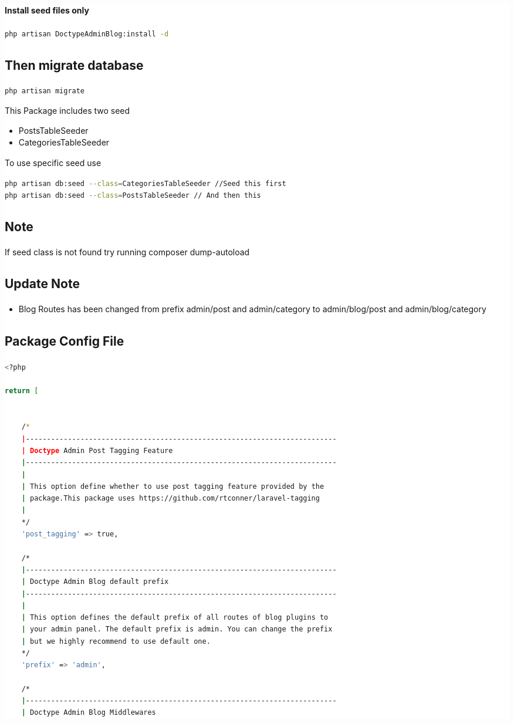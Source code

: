 #### Install seed files only

```sh
php artisan DoctypeAdminBlog:install -d
```

## Then migrate database

```sh
php artisan migrate
```

This Package includes two seed

- PostsTableSeeder
- CategoriesTableSeeder

To use specific seed use

```sh
php artisan db:seed --class=CategoriesTableSeeder //Seed this first
php artisan db:seed --class=PostsTableSeeder // And then this
```

## Note

If seed class is not found try running composer dump-autoload

## Update Note

- Blog Routes has been changed from prefix admin/post and admin/category to admin/blog/post and admin/blog/category

## Package Config File

```sh
<?php

return [


    /*
    |--------------------------------------------------------------------------
    | Doctype Admin Post Tagging Feature
    |--------------------------------------------------------------------------
    |
    | This option define whether to use post tagging feature provided by the
    | package.This package uses https://github.com/rtconner/laravel-tagging
    |
    */
    'post_tagging' => true,

    /*
    |--------------------------------------------------------------------------
    | Doctype Admin Blog default prefix
    |--------------------------------------------------------------------------
    |
    | This option defines the default prefix of all routes of blog plugins to
    | your admin panel. The default prefix is admin. You can change the prefix
    | but we highly recommend to use default one.
    */
    'prefix' => 'admin',

    /*
    |--------------------------------------------------------------------------
    | Doctype Admin Blog Middlewares
```
